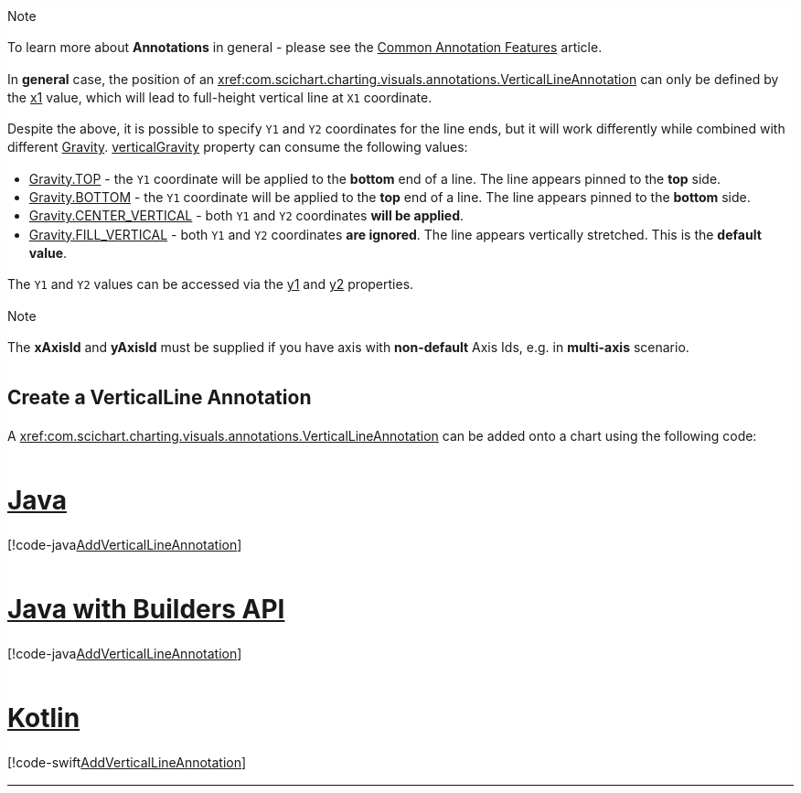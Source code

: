 > [!NOTE]
> To learn more about **Annotations** in general - please see the [Common Annotation Features](xref:annotationsAPIs.AnnotationsAPIs#common-annotations-features) article.

In **general** case, the position of an <xref:com.scichart.charting.visuals.annotations.VerticalLineAnnotation> can only be defined by the [x1](xref:com.scichart.charting.visuals.annotations.IAnnotation.setX1(java.lang.Comparable)) value, which will lead to full-height vertical line at `X1` coordinate.

Despite the above, it is possible to specify `Y1` and `Y2` coordinates for the line ends, but it will work differently while combined with different [Gravity](https://developer.android.com/reference/android/view/Gravity). 
[verticalGravity](xref:com.scichart.charting.visuals.annotations.VerticalLineAnnotation.setVerticalGravity(int)) property can consume the following values:
- [Gravity.TOP](https://developer.android.com/reference/android/view/Gravity.html#TOP) - the `Y1` coordinate will be applied to the **bottom** end of a line. The line appears pinned to the **top** side.
- [Gravity.BOTTOM](https://developer.android.com/reference/android/view/Gravity.html#BOTTOM) - the `Y1` coordinate will be applied to the **top** end of a line. The line appears pinned to the **bottom** side.
- [Gravity.CENTER_VERTICAL](https://developer.android.com/reference/android/view/Gravity.html#CENTER_VERTICAL) - both `Y1` and `Y2` coordinates **will be applied**.
- [Gravity.FILL_VERTICAL](https://developer.android.com/reference/android/view/Gravity.html#FILL_VERTICAL) - both `Y1` and `Y2` coordinates **are ignored**. The line appears vertically stretched. This is the **default value**.

The `Y1` and `Y2` values can be accessed via the [y1](xref:com.scichart.charting.visuals.annotations.IAnnotation.setY1(java.lang.Comparable)) and [y2](xref:com.scichart.charting.visuals.annotations.IAnnotation.setY2(java.lang.Comparable)) properties.

> [!NOTE]
> The **xAxisId** and **yAxisId** must be supplied if you have axis with **non-default** Axis Ids, e.g. in **multi-axis** scenario.

## Create a VerticalLine Annotation
A <xref:com.scichart.charting.visuals.annotations.VerticalLineAnnotation> can be added onto a chart using the following code:

# [Java](#tab/java)
[!code-java[AddVerticalLineAnnotation](../../../samples/sandbox/app/src/main/java/com/scichart/docsandbox/examples/java/annotationsAPIs/VerticalLineAnnotationFragment.java#AddVerticalLineAnnotation)]
# [Java with Builders API](#tab/javaBuilder)
[!code-java[AddVerticalLineAnnotation](../../../samples/sandbox/app/src/main/java/com/scichart/docsandbox/examples/javaBuilder/annotationsAPIs/VerticalLineAnnotationFragment.java#AddVerticalLineAnnotation)]
# [Kotlin](#tab/kotlin)
[!code-swift[AddVerticalLineAnnotation](../../../samples/sandbox/app/src/main/java/com/scichart/docsandbox/examples/kotlin/annotationsAPIs/VerticalLineAnnotationFragment.kt#AddVerticalLineAnnotation)]
***
